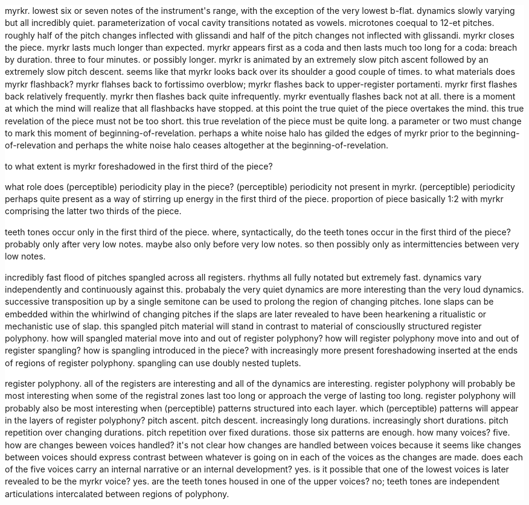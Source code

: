 myrkr. lowest six or seven notes of the instrument's range, with the exception
of the very lowest b-flat. dynamics slowly varying but all incredibly quiet.
parameterization of vocal cavity transitions notated as vowels. microtones
coequal to 12-et pitches. roughly half of the pitch changes inflected with
glissandi and half of the pitch changes not inflected with glissandi. myrkr
closes the piece. myrkr lasts much longer than expected. myrkr appears first
as a coda and then lasts much too long for a coda: breach by duration. three
to four minutes. or possibly longer. myrkr is animated by an extremely slow
pitch ascent followed by an extremely slow pitch descent. seems like that myrkr
looks back over its shoulder a good couple of times. to what materials does
myrkr flashback? myrkr flahses back to fortissimo overblow; myrkr flashes back
to upper-register portamenti. myrkr first flashes back relatively frequently.
myrkr then flashes back quite infrequently. myrkr eventually flashes back not
at all. there is a moment at which the mind will realize that all flashbacks
have stopped. at this point the true quiet of the piece overtakes the mind.
this true revelation of the piece must not be too short. this true revelation
of the piece must be quite long. a parameter or two must change to mark this
moment of beginning-of-revelation. perhaps a white noise halo has gilded the
edges of myrkr prior to the beginning-of-relevation and perhaps the white noise
halo ceases altogether at the beginning-of-revelation.

to what extent is myrkr foreshadowed in the first third of the piece?

what role does (perceptible) periodicity play in the piece? (perceptible)
periodicity not present in myrkr. (perceptible) periodicity perhaps quite
present as a way of stirring up energy in the first third of the piece.
proportion of piece basically 1:2 with myrkr comprising the latter two thirds
of the piece.

teeth tones occur only in the first third of the piece. where, syntactically,
do the teeth tones occur in the first third of the piece? probably only after
very low notes. maybe also only before very low notes. so then possibly only as
intermittencies between very low notes.

incredibly fast flood of pitches spangled across all registers. rhythms all
fully notated but extremely fast. dynamics vary independently and continuously
against this. probabaly the very quiet dynamics are more interesting than the
very loud dynamics. successive transposition up by a single semitone can be
used to prolong the region of changing pitches. lone slaps can be embedded
within the whirlwind of changing pitches if the slaps are later revealed to
have been hearkening a ritualistic or mechanistic use of slap. this spangled
pitch material will stand in contrast to material of consciouslly structured
register polyphony. how will spangled material move into and out of register
polyphony? how will register polyphony move into and out of register spangling?
how is spangling introduced in the piece? with increasingly more present
foreshadowing inserted at the ends of regions of register polyphony. spangling
can use doubly nested tuplets.

register polyphony. all of the registers are interesting and all of the
dynamics are interesting. register polyphony will probably be most interesting
when some of the registral zones last too long or approach the verge of lasting
too long. register polyphony will probably also be most interesting when
(perceptible) patterns structured into each layer. which (perceptible) patterns
will appear in the layers of register polyphony? pitch ascent. pitch descent.
increasingly long durations. increasingly short durations. pitch repetition
over changing durations. pitch repetition over fixed durations. those six
patterns are enough. how many voices? five. how are changes beween voices
handled? it's not clear how changes are handled between voices because it seems
like changes between voices should express contrast between whatever is going
on in each of the voices as the changes are made. does each of the five voices
carry an internal narrative or an internal development? yes. is it possible
that one of the lowest voices is later revealed to be the myrkr voice? yes. are
the teeth tones housed in one of the upper voices? no; teeth tones are
independent articulations intercalated between regions of polyphony.
